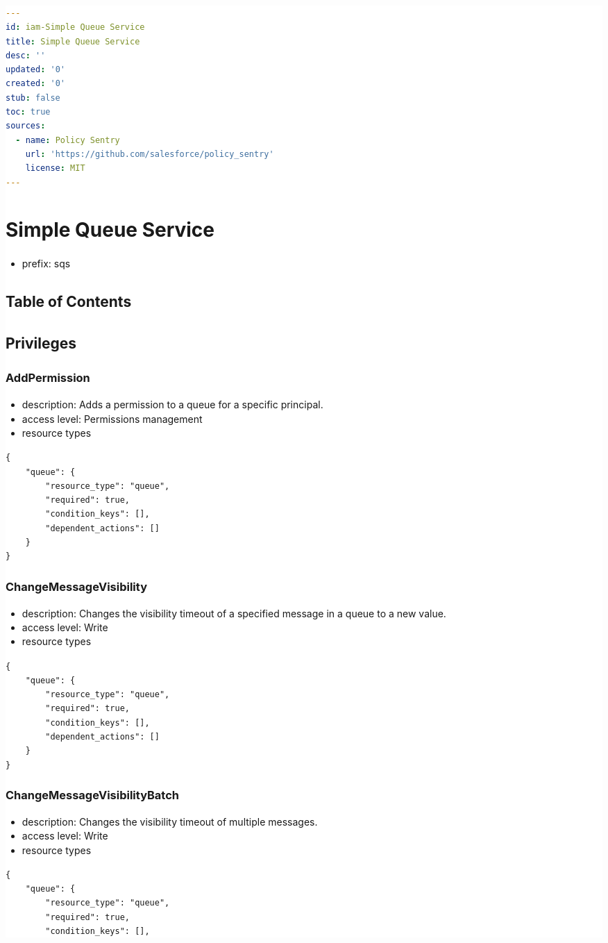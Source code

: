 ```yaml
---
id: iam-Simple Queue Service
title: Simple Queue Service
desc: ''
updated: '0'
created: '0'
stub: false
toc: true
sources:
  - name: Policy Sentry
    url: 'https://github.com/salesforce/policy_sentry'
    license: MIT
---
```

# Simple Queue Service
- prefix: sqs

## Table of Contents

## Privileges
### AddPermission
- description: Adds a permission to a queue for a specific principal.
- access level: Permissions management
- resource types
```
{
    "queue": {
        "resource_type": "queue",
        "required": true,
        "condition_keys": [],
        "dependent_actions": []
    }
}
```
### ChangeMessageVisibility
- description: Changes the visibility timeout of a specified message in a queue to a new value.
- access level: Write
- resource types
```
{
    "queue": {
        "resource_type": "queue",
        "required": true,
        "condition_keys": [],
        "dependent_actions": []
    }
}
```
### ChangeMessageVisibilityBatch
- description: Changes the visibility timeout of multiple messages.
- access level: Write
- resource types
```
{
    "queue": {
        "resource_type": "queue",
        "required": true,
        "condition_keys": [],
```
